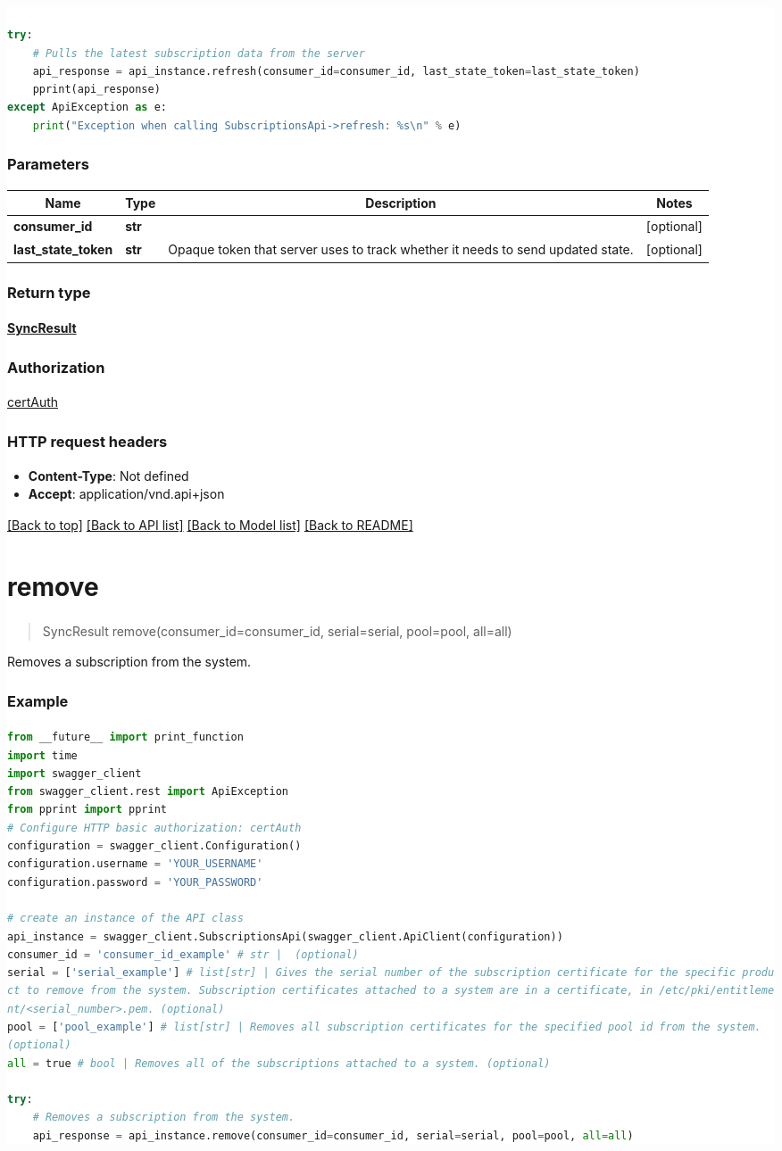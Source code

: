 ```python

try:
    # Pulls the latest subscription data from the server
    api_response = api_instance.refresh(consumer_id=consumer_id, last_state_token=last_state_token)
    pprint(api_response)
except ApiException as e:
    print("Exception when calling SubscriptionsApi->refresh: %s\n" % e)
```

### Parameters

Name | Type | Description  | Notes
------------- | ------------- | ------------- | -------------
 **consumer_id** | **str**|  | [optional] 
 **last_state_token** | **str**| Opaque token that server uses to track whether it needs to send updated state. | [optional] 

### Return type

[**SyncResult**](SyncResult.md)

### Authorization

[certAuth](../README.md#certAuth)

### HTTP request headers

 - **Content-Type**: Not defined
 - **Accept**: application/vnd.api+json

[[Back to top]](#) [[Back to API list]](../README.md#documentation-for-api-endpoints) [[Back to Model list]](../README.md#documentation-for-models) [[Back to README]](../README.md)

# **remove**
> SyncResult remove(consumer_id=consumer_id, serial=serial, pool=pool, all=all)

Removes a subscription from the system.

### Example
```python
from __future__ import print_function
import time
import swagger_client
from swagger_client.rest import ApiException
from pprint import pprint
# Configure HTTP basic authorization: certAuth
configuration = swagger_client.Configuration()
configuration.username = 'YOUR_USERNAME'
configuration.password = 'YOUR_PASSWORD'

# create an instance of the API class
api_instance = swagger_client.SubscriptionsApi(swagger_client.ApiClient(configuration))
consumer_id = 'consumer_id_example' # str |  (optional)
serial = ['serial_example'] # list[str] | Gives the serial number of the subscription certificate for the specific product to remove from the system. Subscription certificates attached to a system are in a certificate, in /etc/pki/entitlement/<serial_number>.pem. (optional)
pool = ['pool_example'] # list[str] | Removes all subscription certificates for the specified pool id from the system. (optional)
all = true # bool | Removes all of the subscriptions attached to a system. (optional)

try:
    # Removes a subscription from the system.
    api_response = api_instance.remove(consumer_id=consumer_id, serial=serial, pool=pool, all=all)
```